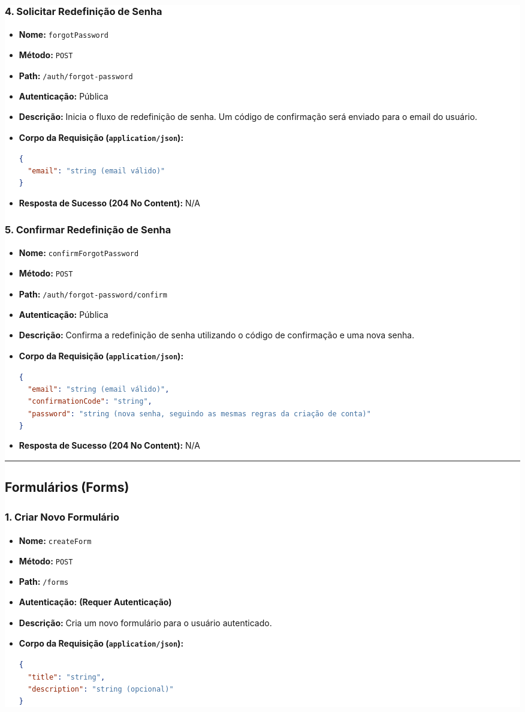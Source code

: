 ### 4. Solicitar Redefinição de Senha

- **Nome:** `forgotPassword`
- **Método:** `POST`
- **Path:** `/auth/forgot-password`
- **Autenticação:** Pública
- **Descrição:** Inicia o fluxo de redefinição de senha. Um código de confirmação será enviado para o email do usuário.

- **Corpo da Requisição (`application/json`):**

  ```json
  {
    "email": "string (email válido)"
  }
  ```

- **Resposta de Sucesso (204 No Content):** N/A

### 5. Confirmar Redefinição de Senha

- **Nome:** `confirmForgotPassword`
- **Método:** `POST`
- **Path:** `/auth/forgot-password/confirm`
- **Autenticação:** Pública
- **Descrição:** Confirma a redefinição de senha utilizando o código de confirmação e uma nova senha.

- **Corpo da Requisição (`application/json`):**

  ```json
  {
    "email": "string (email válido)",
    "confirmationCode": "string",
    "password": "string (nova senha, seguindo as mesmas regras da criação de conta)"
  }
  ```

- **Resposta de Sucesso (204 No Content):** N/A

---

## Formulários (Forms)

### 1. Criar Novo Formulário

- **Nome:** `createForm`
- **Método:** `POST`
- **Path:** `/forms`
- **Autenticação:** **(Requer Autenticação)**
- **Descrição:** Cria um novo formulário para o usuário autenticado.

- **Corpo da Requisição (`application/json`):**

  ```json
  {
    "title": "string",
    "description": "string (opcional)"
  }
  ```
